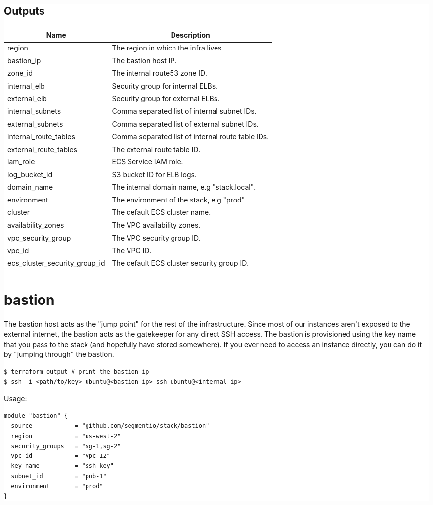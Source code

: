 ## Outputs

| Name | Description |
|------|-------------|
| region | The region in which the infra lives. |
| bastion_ip | The bastion host IP. |
| zone_id | The internal route53 zone ID. |
| internal_elb | Security group for internal ELBs. |
| external_elb | Security group for external ELBs. |
| internal_subnets | Comma separated list of internal subnet IDs. |
| external_subnets | Comma separated list of external subnet IDs. |
| internal_route_tables | Comma separated list of internal route table IDs. |
| external_route_tables | The external route table ID. |
| iam_role | ECS Service IAM role. |
| log_bucket_id | S3 bucket ID for ELB logs. |
| domain_name | The internal domain name, e.g "stack.local". |
| environment | The environment of the stack, e.g "prod". |
| cluster | The default ECS cluster name. |
| availability_zones | The VPC availability zones. |
| vpc_security_group | The VPC security group ID. |
| vpc_id | The VPC ID. |
| ecs_cluster_security_group_id | The default ECS cluster security group ID. |

# bastion

 The bastion host acts as the "jump point" for the rest of the infrastructure.
 Since most of our instances aren't exposed to the external internet, the bastion acts as the gatekeeper for any direct SSH access.
 The bastion is provisioned using the key name that you pass to the stack (and hopefully have stored somewhere).
 If you ever need to access an instance directly, you can do it by "jumping through" the bastion.

    $ terraform output # print the bastion ip
    $ ssh -i <path/to/key> ubuntu@<bastion-ip> ssh ubuntu@<internal-ip>

 Usage:

    module "bastion" {
      source            = "github.com/segmentio/stack/bastion"
      region            = "us-west-2"
      security_groups   = "sg-1,sg-2"
      vpc_id            = "vpc-12"
      key_name          = "ssh-key"
      subnet_id         = "pub-1"
      environment       = "prod"
    }
